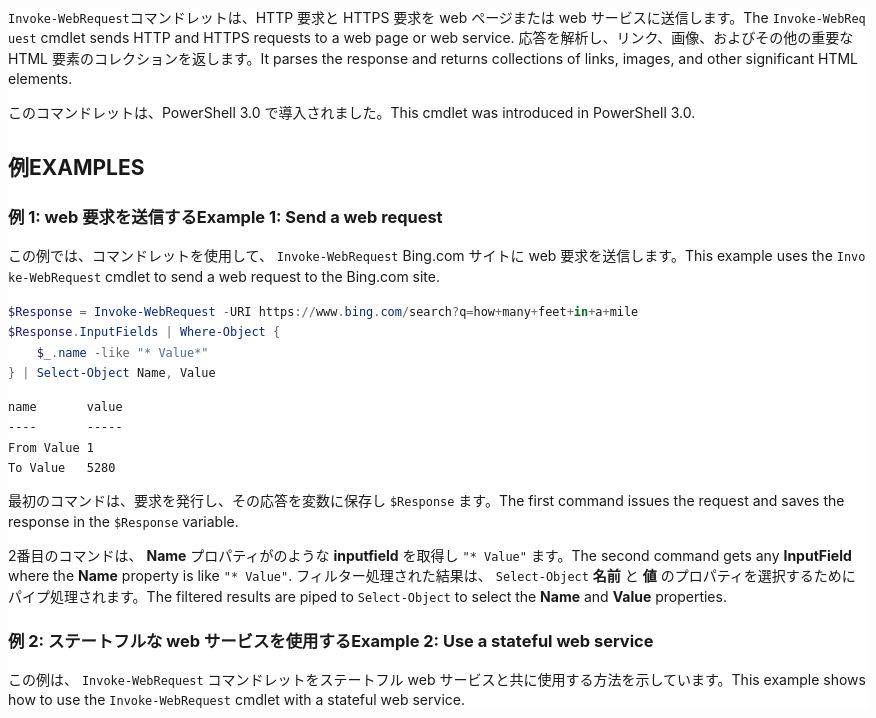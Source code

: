 <span data-ttu-id="65714-112">`Invoke-WebRequest`コマンドレットは、HTTP 要求と HTTPS 要求を web ページまたは web サービスに送信します。</span><span class="sxs-lookup"><span data-stu-id="65714-112">The `Invoke-WebRequest` cmdlet sends HTTP and HTTPS requests to a web page or web service.</span></span> <span data-ttu-id="65714-113">応答を解析し、リンク、画像、およびその他の重要な HTML 要素のコレクションを返します。</span><span class="sxs-lookup"><span data-stu-id="65714-113">It parses the response and returns collections of links, images, and other significant HTML elements.</span></span>

<span data-ttu-id="65714-114">このコマンドレットは、PowerShell 3.0 で導入されました。</span><span class="sxs-lookup"><span data-stu-id="65714-114">This cmdlet was introduced in PowerShell 3.0.</span></span>

## <span data-ttu-id="65714-115">例</span><span class="sxs-lookup"><span data-stu-id="65714-115">EXAMPLES</span></span>

### <span data-ttu-id="65714-116">例 1: web 要求を送信する</span><span class="sxs-lookup"><span data-stu-id="65714-116">Example 1: Send a web request</span></span>

<span data-ttu-id="65714-117">この例では、コマンドレットを使用して、 `Invoke-WebRequest` Bing.com サイトに web 要求を送信します。</span><span class="sxs-lookup"><span data-stu-id="65714-117">This example uses the `Invoke-WebRequest` cmdlet to send a web request to the Bing.com site.</span></span>

```powershell
$Response = Invoke-WebRequest -URI https://www.bing.com/search?q=how+many+feet+in+a+mile
$Response.InputFields | Where-Object {
    $_.name -like "* Value*"
} | Select-Object Name, Value
```

```Output
name       value
----       -----
From Value 1
To Value   5280
```

<span data-ttu-id="65714-118">最初のコマンドは、要求を発行し、その応答を変数に保存し `$Response` ます。</span><span class="sxs-lookup"><span data-stu-id="65714-118">The first command issues the request and saves the response in the `$Response` variable.</span></span>

<span data-ttu-id="65714-119">2番目のコマンドは、 **Name** プロパティがのような **inputfield** を取得し `"* Value"` ます。</span><span class="sxs-lookup"><span data-stu-id="65714-119">The second command gets any **InputField** where the **Name** property is like `"* Value"`.</span></span> <span data-ttu-id="65714-120">フィルター処理された結果は、 `Select-Object` **名前** と **値** のプロパティを選択するためにパイプ処理されます。</span><span class="sxs-lookup"><span data-stu-id="65714-120">The filtered results are piped to `Select-Object` to select the **Name** and **Value** properties.</span></span>

### <span data-ttu-id="65714-121">例 2: ステートフルな web サービスを使用する</span><span class="sxs-lookup"><span data-stu-id="65714-121">Example 2: Use a stateful web service</span></span>

<span data-ttu-id="65714-122">この例は、 `Invoke-WebRequest` コマンドレットをステートフル web サービスと共に使用する方法を示しています。</span><span class="sxs-lookup"><span data-stu-id="65714-122">This example shows how to use the `Invoke-WebRequest` cmdlet with a stateful web service.</span></span>
